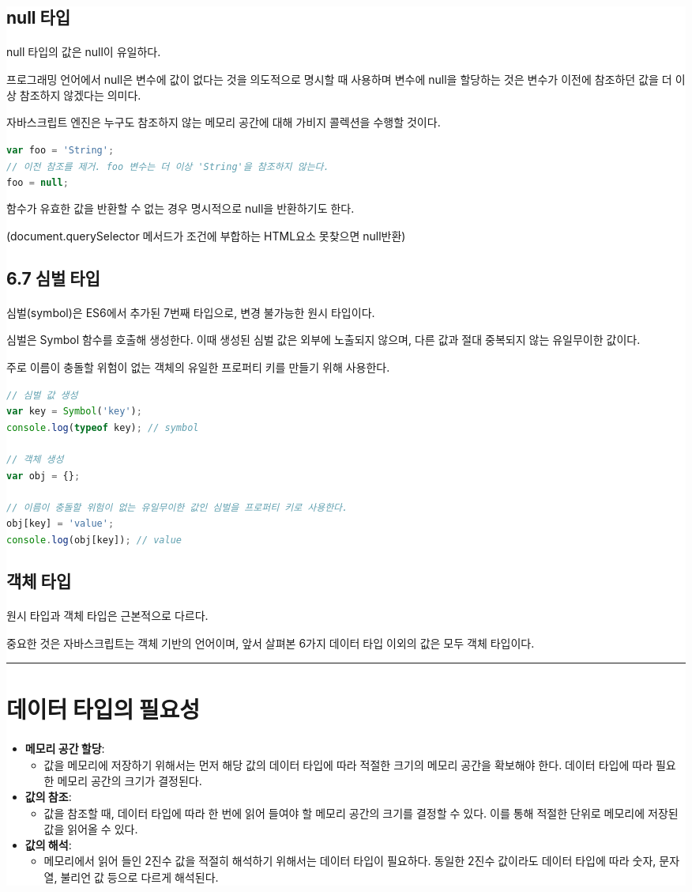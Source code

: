 ## null 타입

null 타입의 값은 null이 유일하다.

프로그래밍 언어에서 null은 변수에 값이 없다는 것을 의도적으로 명시할 때 사용하며 변수에 null을 할당하는 것은 변수가 이전에 참조하던 값을 더 이상 참조하지 않겠다는 의미다.

자바스크립트 엔진은 누구도 참조하지 않는 메모리 공간에 대해 가비지 콜렉션을 수행할 것이다.

```jsx
var foo = 'String';
// 이전 참조를 제거. foo 변수는 더 이상 'String'을 참조하지 않는다.
foo = null;
```

함수가 유효한 값을 반환할 수 없는 경우 명시적으로 null을 반환하기도 한다.

(document.querySelector 메서드가 조건에 부합하는 HTML요소 못찾으면 null반환)

## 6.7 심벌 타입

심벌(symbol)은 ES6에서 추가된 7번째 타입으로, 변경 불가능한 원시 타입이다.

심벌은 Symbol 함수를 호출해 생성한다. 이때 생성된 심벌 값은 외부에 노출되지 않으며, 다른 값과 절대 중복되지 않는 유일무이한 값이다.

주로 이름이 충돌할 위험이 없는 객체의 유일한 프로퍼티 키를 만들기 위해 사용한다.

```jsx
// 심벌 값 생성
var key = Symbol('key');
console.log(typeof key); // symbol

// 객체 생성
var obj = {};

// 이름이 충돌할 위험이 없는 유일무이한 값인 심벌을 프로퍼티 키로 사용한다.
obj[key] = 'value';
console.log(obj[key]); // value
```

## 객체 타입

원시 타입과 객체 타입은 근본적으로 다르다.

중요한 것은 자바스크립트는 객체 기반의 언어이며, 앞서 살펴본 6가지 데이터 타입 이외의 값은 모두 객체 타입이다.

---

# 데이터 타입의 필요성

- **메모리 공간 할당**:
  - 값을 메모리에 저장하기 위해서는 먼저 해당 값의 데이터 타입에 따라 적절한 크기의 메모리 공간을 확보해야 한다. 데이터 타입에 따라 필요한 메모리 공간의 크기가 결정된다.
- **값의 참조**:
  - 값을 참조할 때, 데이터 타입에 따라 한 번에 읽어 들여야 할 메모리 공간의 크기를 결정할 수 있다. 이를 통해 적절한 단위로 메모리에 저장된 값을 읽어올 수 있다.
- **값의 해석**:
  - 메모리에서 읽어 들인 2진수 값을 적절히 해석하기 위해서는 데이터 타입이 필요하다. 동일한 2진수 값이라도 데이터 타입에 따라 숫자, 문자열, 불리언 값 등으로 다르게 해석된다.
